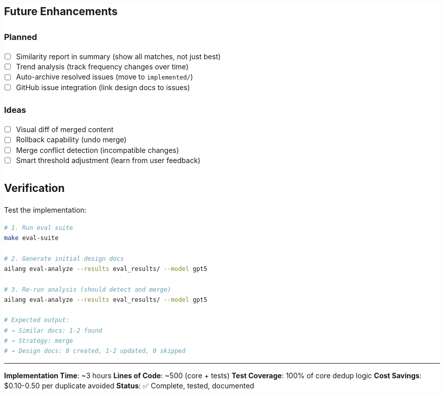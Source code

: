 ## Future Enhancements

### Planned
- [ ] Similarity report in summary (show all matches, not just best)
- [ ] Trend analysis (track frequency changes over time)
- [ ] Auto-archive resolved issues (move to `implemented/`)
- [ ] GitHub issue integration (link design docs to issues)

### Ideas
- [ ] Visual diff of merged content
- [ ] Rollback capability (undo merge)
- [ ] Merge conflict detection (incompatible changes)
- [ ] Smart threshold adjustment (learn from user feedback)

## Verification

Test the implementation:

```bash
# 1. Run eval suite
make eval-suite

# 2. Generate initial design docs
ailang eval-analyze --results eval_results/ --model gpt5

# 3. Re-run analysis (should detect and merge)
ailang eval-analyze --results eval_results/ --model gpt5

# Expected output:
# → Similar docs: 1-2 found
# → Strategy: merge
# → Design docs: 0 created, 1-2 updated, 0 skipped
```

---

**Implementation Time**: ~3 hours
**Lines of Code**: ~500 (core + tests)
**Test Coverage**: 100% of core dedup logic
**Cost Savings**: $0.10-0.50 per duplicate avoided
**Status**: ✅ Complete, tested, documented
